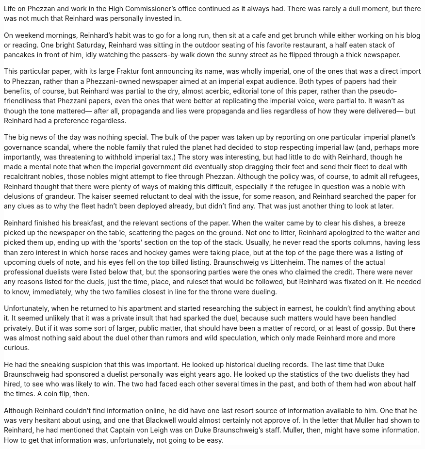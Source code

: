 Life on Phezzan and work in the High Commissioner’s office continued as it always had. There was rarely a dull moment, but there was not much that Reinhard was personally invested in.

On weekend mornings, Reinhard’s habit was to go for a long run, then sit at a cafe and get brunch while either working on his blog or reading. One bright Saturday, Reinhard was sitting in the outdoor seating of his favorite restaurant, a half eaten stack of pancakes in front of him, idly watching the passers-by walk down the sunny street as he flipped through a thick newspaper. 

This particular paper, with its large Fraktur font announcing its name, was wholly imperial, one of the ones that was a direct import to Phezzan, rather than a Phezzani-owned newspaper aimed at an imperial expat audience. Both types of papers had their benefits, of course, but Reinhard was partial to the dry, almost acerbic, editorial tone of this paper, rather than the pseudo-friendliness that Phezzani papers, even the ones that were better at replicating the imperial voice, were partial to. It wasn’t as though the tone mattered— after all, propaganda and lies were propaganda and lies regardless of how they were delivered— but Reinhard had a preference regardless.

The big news of the day was nothing special. The bulk of the paper was taken up by reporting on one particular imperial planet’s governance scandal, where the noble family that ruled the planet had decided to stop respecting imperial law (and, perhaps more importantly, was threatening to withhold imperial tax.) The story was interesting, but had little to do with Reinhard, though he made a mental note that when the imperial government did eventually stop dragging their feet and send their fleet to deal with recalcitrant nobles, those nobles might attempt to flee through Phezzan. Although the policy was, of course, to admit all refugees, Reinhard thought that there were plenty of ways of making this difficult, especially if the refugee in question was a noble with delusions of grandeur. The kaiser seemed reluctant to deal with the issue, for some reason, and Reinhard searched the paper for any clues as to why the fleet hadn’t been deployed already, but didn’t find any. That was just another thing to look at later.

Reinhard finished his breakfast, and the relevant sections of the paper. When the waiter came by to clear his dishes, a breeze picked up the newspaper on the table, scattering the pages on the ground. Not one to litter, Reinhard apologized to the waiter and picked them up, ending up with the ‘sports’ section on the top of the stack. Usually, he never read the sports columns, having less than zero interest in which horse races and hockey games were taking place, but at the top of the page there was a listing of upcoming duels of note, and his eyes fell on the top billed listing. Braunschweig vs Littenheim. The names of the actual professional duelists were listed below that, but the sponsoring parties were the ones who claimed the credit. There were never any reasons listed for the duels, just the time, place, and ruleset that would be followed, but Reinhard was fixated on it. He needed to know, immediately, why the two families closest in line for the throne were dueling.

Unfortunately, when he returned to his apartment and started researching the subject in earnest, he couldn’t find anything about it. It seemed unlikely that it was a private insult that had sparked the duel, because such matters would have been handled privately. But if it was some sort of larger, public matter, that should have been a matter of record, or at least of gossip. But there was almost nothing said about the duel other than rumors and wild speculation, which only made Reinhard more and more curious.

He had the sneaking suspicion that this was important. He looked up historical dueling records. The last time that Duke Braunschweig had sponsored a duelist personally was eight years ago. He looked up the statistics of the two duelists they had hired, to see who was likely to win. The two had faced each other several times in the past, and both of them had won about half the times. A coin flip, then.

Although Reinhard couldn’t find information online, he did have one last resort source of information available to him. One that he was very hesitant about using, and one that Blackwell would almost certainly not approve of. In the letter that Muller had shown to Reinhard, he had mentioned that Captain von Leigh was on Duke Braunschweig’s staff. Muller, then, might have some information. How to get that information was, unfortunately, not going to be easy.
